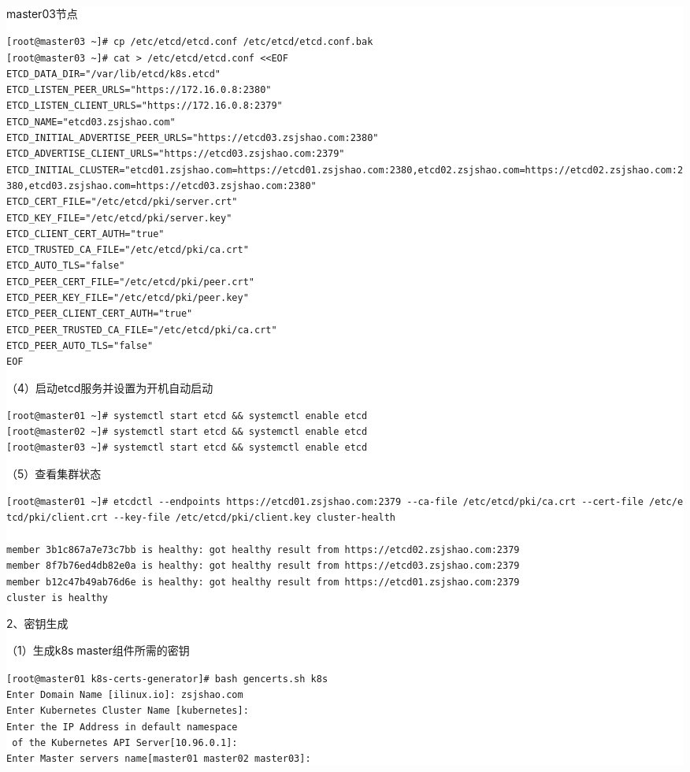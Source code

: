 master03节点

```
[root@master03 ~]# cp /etc/etcd/etcd.conf /etc/etcd/etcd.conf.bak
[root@master03 ~]# cat > /etc/etcd/etcd.conf <<EOF
ETCD_DATA_DIR="/var/lib/etcd/k8s.etcd"
ETCD_LISTEN_PEER_URLS="https://172.16.0.8:2380"
ETCD_LISTEN_CLIENT_URLS="https://172.16.0.8:2379"
ETCD_NAME="etcd03.zsjshao.com"
ETCD_INITIAL_ADVERTISE_PEER_URLS="https://etcd03.zsjshao.com:2380"
ETCD_ADVERTISE_CLIENT_URLS="https://etcd03.zsjshao.com:2379"
ETCD_INITIAL_CLUSTER="etcd01.zsjshao.com=https://etcd01.zsjshao.com:2380,etcd02.zsjshao.com=https://etcd02.zsjshao.com:2380,etcd03.zsjshao.com=https://etcd03.zsjshao.com:2380"
ETCD_CERT_FILE="/etc/etcd/pki/server.crt"
ETCD_KEY_FILE="/etc/etcd/pki/server.key"
ETCD_CLIENT_CERT_AUTH="true"
ETCD_TRUSTED_CA_FILE="/etc/etcd/pki/ca.crt"
ETCD_AUTO_TLS="false"
ETCD_PEER_CERT_FILE="/etc/etcd/pki/peer.crt"
ETCD_PEER_KEY_FILE="/etc/etcd/pki/peer.key"
ETCD_PEER_CLIENT_CERT_AUTH="true"
ETCD_PEER_TRUSTED_CA_FILE="/etc/etcd/pki/ca.crt"
ETCD_PEER_AUTO_TLS="false"
EOF
```

（4）启动etcd服务并设置为开机自动启动

```
[root@master01 ~]# systemctl start etcd && systemctl enable etcd
[root@master02 ~]# systemctl start etcd && systemctl enable etcd
[root@master03 ~]# systemctl start etcd && systemctl enable etcd
```

（5）查看集群状态

```
[root@master01 ~]# etcdctl --endpoints https://etcd01.zsjshao.com:2379 --ca-file /etc/etcd/pki/ca.crt --cert-file /etc/etcd/pki/client.crt --key-file /etc/etcd/pki/client.key cluster-health

member 3b1c867a7e73c7bb is healthy: got healthy result from https://etcd02.zsjshao.com:2379
member 8f7b76ed4db82e0a is healthy: got healthy result from https://etcd03.zsjshao.com:2379
member b12c47b49ab76d6e is healthy: got healthy result from https://etcd01.zsjshao.com:2379
cluster is healthy
```

2、密钥生成

（1）生成k8s master组件所需的密钥

```
[root@master01 k8s-certs-generator]# bash gencerts.sh k8s
Enter Domain Name [ilinux.io]: zsjshao.com
Enter Kubernetes Cluster Name [kubernetes]: 
Enter the IP Address in default namespace 
 of the Kubernetes API Server[10.96.0.1]: 
Enter Master servers name[master01 master02 master03]:
```
